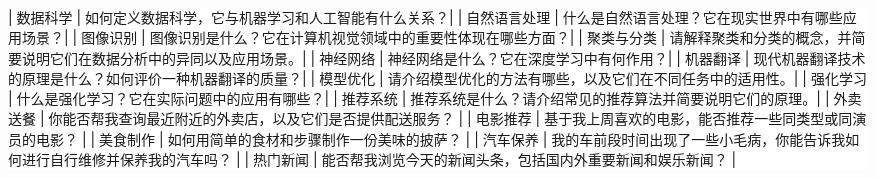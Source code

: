 | 数据科学 | 如何定义数据科学，它与机器学习和人工智能有什么关系？|
| 自然语言处理 | 什么是自然语言处理？它在现实世界中有哪些应用场景？|
| 图像识别 | 图像识别是什么？它在计算机视觉领域中的重要性体现在哪些方面？|
| 聚类与分类 | 请解释聚类和分类的概念，并简要说明它们在数据分析中的异同以及应用场景。|
| 神经网络 | 神经网络是什么？它在深度学习中有何作用？|
| 机器翻译 | 现代机器翻译技术的原理是什么？如何评价一种机器翻译的质量？|
| 模型优化 | 请介绍模型优化的方法有哪些，以及它们在不同任务中的适用性。|
| 强化学习 | 什么是强化学习？它在实际问题中的应用有哪些？|
| 推荐系统 | 推荐系统是什么？请介绍常见的推荐算法并简要说明它们的原理。|
| 外卖送餐                               | 你能否帮我查询最近附近的外卖店，以及它们是否提供配送服务？                                                                                                                                                                                                                                                                                                                                                                                                                                                                                                                                                                                                                                                                                                                                                                                                                                                                                                                                                       |
| 电影推荐                               | 基于我上周喜欢的电影，能否推荐一些同类型或同演员的电影？                                                                                                                                                                                                                                                                                                                                                                                                                                                                                                                                                                                                                                                                                                                                                                                                                                                                                                                                                    |
| 美食制作                               | 如何用简单的食材和步骤制作一份美味的披萨？                                                                                                                                                                                                                                                                                                                                                                                                                                                                                                                                                                                                                                                                                                                                                                                                                                                                                                                                                                     |
| 汽车保养                               | 我的车前段时间出现了一些小毛病，你能告诉我如何进行自行维修并保养我的汽车吗？                                                                                                                                                                                                                                                                                                                                                                                                                                                                                                                                                                                                                                                                                                                                                                                                                                                                                                                             |
| 热门新闻                               | 能否帮我浏览今天的新闻头条，包括国内外重要新闻和娱乐新闻？                                                                                                                                                                                                                                                                                                                                                                                                                                                                                                                                                                                                                                                                                                                                                                                                                                                                                                                                                     |